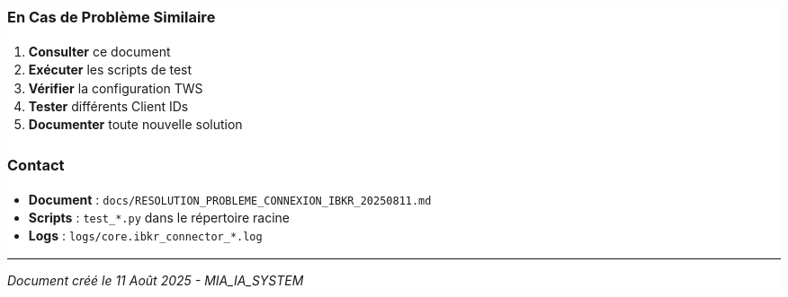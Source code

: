 ### En Cas de Problème Similaire
1. **Consulter** ce document
2. **Exécuter** les scripts de test
3. **Vérifier** la configuration TWS
4. **Tester** différents Client IDs
5. **Documenter** toute nouvelle solution

### Contact
- **Document** : `docs/RESOLUTION_PROBLEME_CONNEXION_IBKR_20250811.md`
- **Scripts** : `test_*.py` dans le répertoire racine
- **Logs** : `logs/core.ibkr_connector_*.log`

---

*Document créé le 11 Août 2025 - MIA_IA_SYSTEM*
























